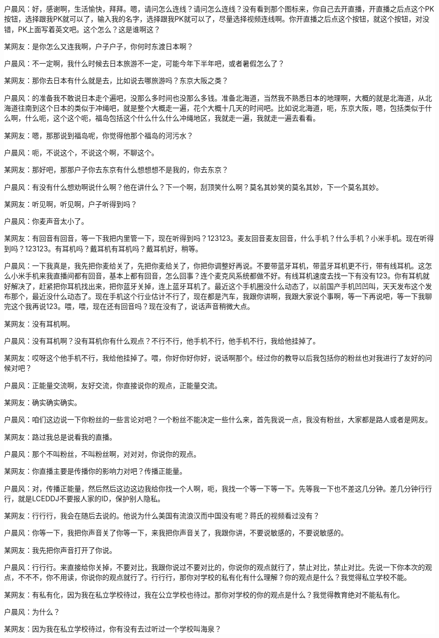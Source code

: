 户晨风：好，感谢啊，生活愉快，拜拜。嗯，请问怎么连线？请问怎么连线？没有看到那个图标来，你自己去开直播，开直播之后点这个PK按钮，选择跟我PK就可以了，输入我的名字，选择跟我PK就可以了，尽量选择视频连线啊。你开直播之后点这个按钮，就这个按钮，对没错，PK上面写着英文吧。这个怎么？这是谁啊这？

某网友：是你怎么又连我啊，户子户子，你何时东渡日本啊？

户晨风：不一定啊，我什么时候去日本旅游不一定，可能今年下半年吧，或者暑假怎么了？

某网友：那你去日本有什么就是去，比如说去哪旅游吗？东京大阪之类？

户晨风：的准备我不敢说日本走个遍吧，没那么多时间也没那么多钱。准备北海道，当然我不熟悉日本的地理啊，大概的就是北海道，从北海道往南到这个日本的类似于冲绳吧，就是整个大概走一遍，花个大概十几天的时间吧。比如说北海道，呃，东京大阪，嗯，包括类似于什么啊，什么呃，这个这个呃，福岛包括这个什么什么什么冲绳地区，我就走一遍，我就走一遍去看看。

某网友：嗯，那那说到福岛呢，你觉得他那个福岛的河污水？

户晨风：呃，不说这个，不说这个啊，不聊这个。

某网友：那好吧，那那户子你去东京有什么想想想不是我的，你去东京？

户晨风：有没有什么想劝啊说什么啊？他在讲什么？下一个啊，刮顶笑什么啊？莫名其妙笑的莫名其妙，下一个莫名其妙。

某网友：听见啊，听见啊，户子听得到吗？

户晨风：你麦声音太小了。

某网友：有回音有回音，等一下我把内里管一下，现在听得到吗？123123。麦友回音麦友回音，什么手机？什么手机？小米手机。现在听得到吗？123123。有耳机吗？戴耳机有耳机吗？戴耳机好，稍等。

户晨风：一下我真是，我先把你麦给关了，先把你麦给关了，你把你调整好再说。不要带蓝牙耳机，带蓝牙耳机更不行，带有线耳机。这怎么小米手机来我直播间都有回音，基本上都有回音，怎么回事？连个麦克风系统都做不好。有线耳机速度去找一下有没有123。你有耳机就好解决了，赶紧把你耳机找出来，把你蓝牙关掉，连上蓝牙耳机了。最近这个手机圈没什么动态了，以前国产手机凹凹叫，天天发布这个发布那个，最近没什么动态了。现在手机这个行业估计不行了，现在都是汽车，我跟你讲啊，我跟大家说个事啊，等一下再说吧，等一下我聊完这个我再说123。喂，喂，现在还有回音吗？现在没有了，说话声音稍微大点。

某网友：没有耳机啊。

户晨风：没有耳机啊？没有耳机你有什么观点？不行不行，他手机不行，他手机不行，我给他挂掉了。

某网友：哎呀这个他手机不行，我给他挂掉了。喂，你好你好你好，说话啊那个。经过你的教导以后我包括你的粉丝也对我进行了友好的问候对吧？

户晨风：正能量交流啊，友好交流，你直接说你的观点，正能量交流。

某网友：确实确实确实。

户晨风：咱们这边说一下你粉丝的一些言论对吧？一个粉丝不能决定一些什么来，首先我说一点，我没有粉丝，大家都是路人或者是网友。

某网友：路过我总是说看我的直播。

户晨风：那个不叫粉丝，不叫粉丝啊，对对对，你说你的观点。

某网友：你直播主要是传播你的影响力对吧？传播正能量。

户晨风：对，传播正能量，然后然后这边这边我给你找一个人啊，呃，我找一个等一下等一下。先等我一下也不差这几分钟。差几分钟行行行，就是LCEDDJ不要报人家的ID，保护别人隐私。

某网友：行行行，我会在随后去说的。他说为什么美国有流浪汉而中国没有呢？蒋氏的视频看过没有？

户晨风：你等一下，我把你声音关了你等一下，来我把你声音关了，我跟你讲，不要说敏感的，不要说敏感的。

某网友：我先把你声音打开了你说。

户晨风：行行行。来直接给你关掉，不要对比，我跟你说过不要对比的，你说你的观点就行了，禁止对比，禁止对比。先说一下你本次的观点，不不不，你不用读，你说你的观点就行了。行行行，那你对学校的私有化有什么理解？你的观点是什么？我觉得私立学校不能。

某网友：有私有化，因为我在私立学校待过，我在公立学校也待过。那你对学校的你的观点是什么？我觉得教育绝对不能私有化。

户晨风：为什么？

某网友：因为我在私立学校待过，你有没有去过听过一个学校叫海泉？

